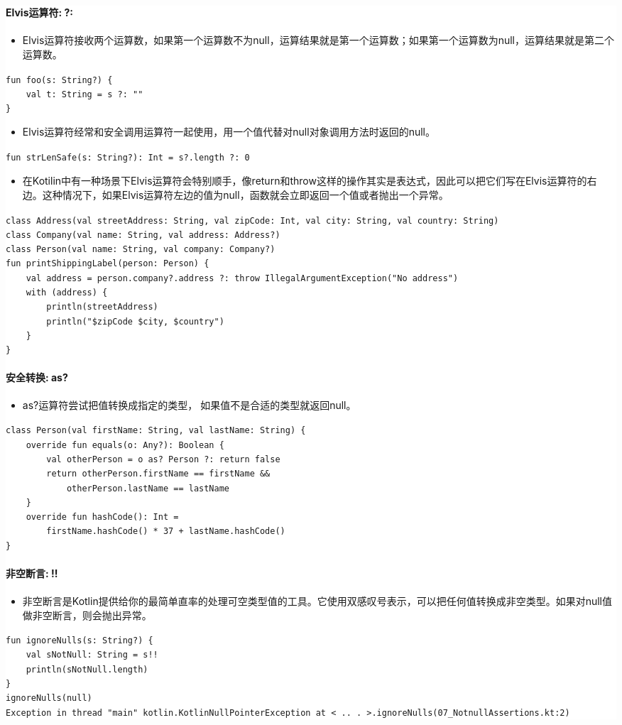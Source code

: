 #### Elvis运算符: ?:

* Elvis运算符接收两个运算数，如果第一个运算数不为null，运算结果就是第一个运算数；如果第一个运算数为null，运算结果就是第二个运算数。
```
fun foo(s: String?) {
    val t: String = s ?: ""
}
```
* Elvis运算符经常和安全调用运算符一起使用，用一个值代替对null对象调用方法时返回的null。
```
fun strLenSafe(s: String?): Int = s?.length ?: 0
```
* 在Kotilin中有一种场景下Elvis运算符会特别顺手，像return和throw这样的操作其实是表达式，因此可以把它们写在Elvis运算符的右边。这种情况下，如果Elvis运算符左边的值为null，函数就会立即返回一个值或者抛出一个异常。
```
class Address(val streetAddress: String, val zipCode: Int, val city: String, val country: String)
class Company(val name: String, val address: Address?)
class Person(val name: String, val company: Company?)
fun printShippingLabel(person: Person) {
    val address = person.company?.address ?: throw IllegalArgumentException("No address")
    with (address) {
        println(streetAddress)
        println("$zipCode $city, $country")
    }
}
```

#### 安全转换: as?

* as?运算符尝试把值转换成指定的类型， 如果值不是合适的类型就返回null。
```
class Person(val firstName: String, val lastName: String) {
    override fun equals(o: Any?): Boolean {
        val otherPerson = o as? Person ?: return false
        return otherPerson.firstName == firstName &&
            otherPerson.lastName == lastName
    }
    override fun hashCode(): Int =
        firstName.hashCode() * 37 + lastName.hashCode()
}
```

#### 非空断言: !!

* 非空断言是Kotlin提供给你的最简单直率的处理可空类型值的工具。它使用双感叹号表示，可以把任何值转换成非空类型。如果对null值做非空断言，则会抛出异常。
```
fun ignoreNulls(s: String?) {
    val sNotNull: String = s!!
    println(sNotNull.length)
}
ignoreNulls(null)
Exception in thread "main" kotlin.KotlinNullPointerException at < .. . >.ignoreNulls(07_NotnullAssertions.kt:2)
```
